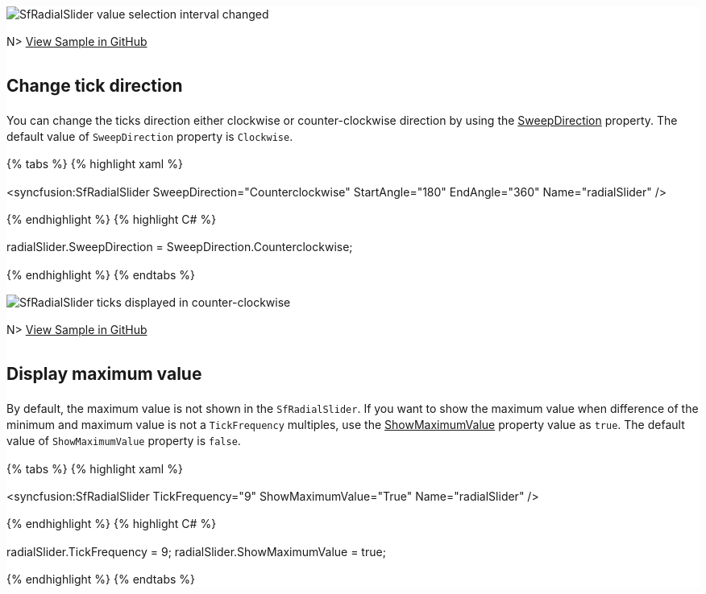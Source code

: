 ![SfRadialSlider value selection interval changed](GettingStarted_images/SmallChange.gif)

N> [View Sample in GitHub](https://github.com/SyncfusionExamples/syncfusion-wpf-radial-slider-examples/tree/master/Samples/RadialSlider-Features)

## Change tick direction

You can change the ticks direction either clockwise or counter-clockwise direction by using the [SweepDirection](https://help.syncfusion.com/cr/wpf/Syncfusion.Windows.Controls.Navigation.SfRadialSlider.html#Syncfusion_Windows_Controls_Navigation_SfRadialSlider_SweepDirection) property. The default value of `SweepDirection` property is `Clockwise`.

{% tabs %}
{% highlight xaml %}

<syncfusion:SfRadialSlider SweepDirection="Counterclockwise" 
                           StartAngle="180" 
                           EndAngle="360" 
                           Name="radialSlider" />

{% endhighlight %}
{% highlight C# %}

radialSlider.SweepDirection = SweepDirection.Counterclockwise;

{% endhighlight %}
{% endtabs %}

![SfRadialSlider ticks displayed in counter-clockwise](GettingStarted_images/SweepDirection.png)

N> [View Sample in GitHub](https://github.com/SyncfusionExamples/syncfusion-wpf-radial-slider-examples/tree/master/Samples/RadialSlider-Features)

## Display maximum value

By default, the maximum value is not shown in the `SfRadialSlider`. If you want to show the maximum value when difference of the minimum and maximum value is not a `TickFrequency` multiples, use the [ShowMaximumValue](https://help.syncfusion.com/cr/wpf/Syncfusion.Windows.Controls.Navigation.SfRadialSlider.html#Syncfusion_Windows_Controls_Navigation_SfRadialSlider_ShowMaximumValue) property value as `true`. The default value of `ShowMaximumValue` property is `false`.

{% tabs %}
{% highlight xaml %}

<syncfusion:SfRadialSlider TickFrequency="9" 
                           ShowMaximumValue="True"
                           Name="radialSlider" />

{% endhighlight %}
{% highlight C# %}

radialSlider.TickFrequency = 9;
radialSlider.ShowMaximumValue = true;

{% endhighlight %}
{% endtabs %}
